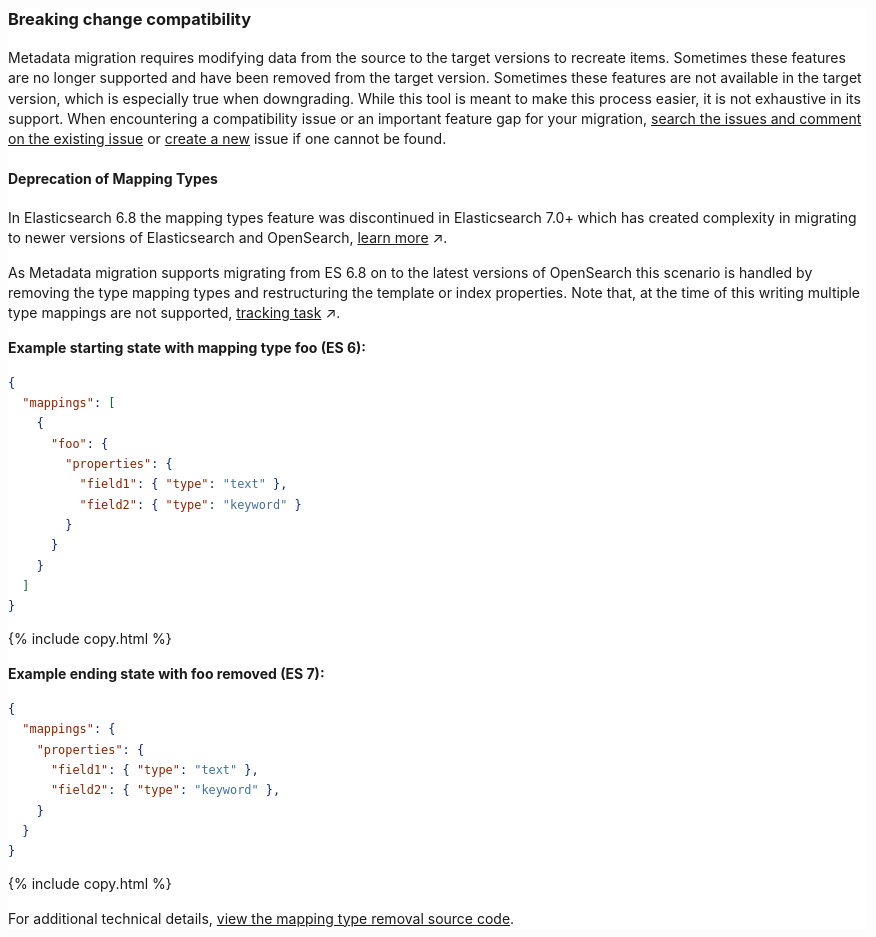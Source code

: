 
### Breaking change compatibility

Metadata migration requires modifying data from the source to the target versions to recreate items. Sometimes these features are no longer supported and have been removed from the target version. Sometimes these features are not available in the target version, which is especially true when downgrading. While this tool is meant to make this process easier, it is not exhaustive in its support. When encountering a compatibility issue or an important feature gap for your migration, [search the issues and comment on the existing issue](https://github.com/opensearch-project/opensearch-migrations/issues) or [create a new](https://github.com/opensearch-project/opensearch-migrations/issues/new/choose) issue if one cannot be found.

#### Deprecation of Mapping Types

In Elasticsearch 6.8 the mapping types feature was discontinued in Elasticsearch 7.0+ which has created complexity in migrating to newer versions of Elasticsearch and OpenSearch, [learn more](https://www.elastic.co/guide/en/elasticsearch/reference/7.17/removal-of-types.html) ↗.

As Metadata migration supports migrating from ES 6.8 on to the latest versions of OpenSearch this scenario is handled by removing the type mapping types and restructuring the template or index properties.  Note that, at the time of this writing multiple type mappings are not supported, [tracking task](https://opensearch.atlassian.net/browse/MIGRATIONS-1778) ↗.


**Example starting state with mapping type foo (ES 6):**

```json
{
  "mappings": [
    {
      "foo": {
        "properties": {
          "field1": { "type": "text" },
          "field2": { "type": "keyword" }
        }
      }
    }
  ]
}
```
{% include copy.html %}

**Example ending state with foo removed (ES 7):**

```json
{
  "mappings": {
    "properties": {
      "field1": { "type": "text" },
      "field2": { "type": "keyword" },
    }
  }
}
```
{% include copy.html %}

For additional technical details, [view the mapping type removal source code](https://github.com/opensearch-project/opensearch-migrations/blob/main/transformation/src/main/java/org/opensearch/migrations/transformation/rules/IndexMappingTypeRemoval.java).
